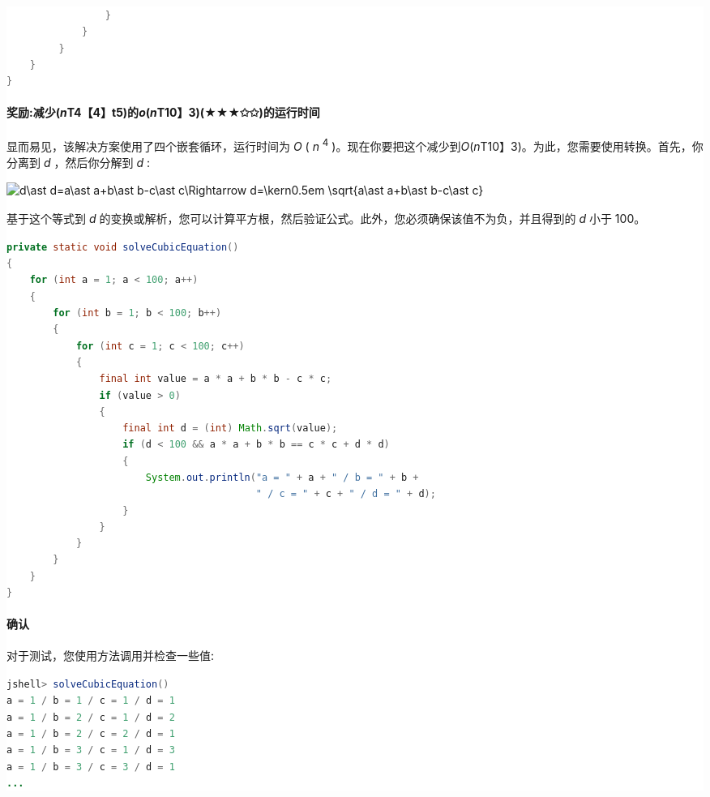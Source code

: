 ```java
                 }
             }
         }
    }
}

```

#### 奖励:减少(*n*T4【4】t5)的*o*(*n*T10】3)(★★★✩✩)的运行时间

显而易见，该解决方案使用了四个嵌套循环，运行时间为 *O* ( *n* <sup>4</sup> )。现在你要把这个减少到*O*(*n*T10】3)。为此，您需要使用转换。首先，你分离到 *d* ，然后你分解到 *d* :

![$$ d\ast d=a\ast a+b\ast b-c\ast c\Rightarrow d=\kern0.5em \sqrt{a\ast a+b\ast b-c\ast c} $$](../images/519691_1_En_2_Chapter/519691_1_En_2_Chapter_TeX_Equr.png)

基于这个等式到 *d* 的变换或解析，您可以计算平方根，然后验证公式。此外，您必须确保该值不为负，并且得到的 *d* 小于 100。

```java
private static void solveCubicEquation()
{
    for (int a = 1; a < 100; a++)
    {
        for (int b = 1; b < 100; b++)
        {
            for (int c = 1; c < 100; c++)
            {
                final int value = a * a + b * b - c * c;
                if (value > 0)
                {
                    final int d = (int) Math.sqrt(value);
                    if (d < 100 && a * a + b * b == c * c + d * d)
                    {
                        System.out.println("a = " + a + " / b = " + b +
                                           " / c = " + c + " / d = " + d);
                    }
                }
            }
        }
    }
}

```

#### 确认

对于测试，您使用方法调用并检查一些值:

```java
jshell> solveCubicEquation()
a = 1 / b = 1 / c = 1 / d = 1
a = 1 / b = 2 / c = 1 / d = 2
a = 1 / b = 2 / c = 2 / d = 1
a = 1 / b = 3 / c = 1 / d = 3
a = 1 / b = 3 / c = 3 / d = 1
...

```
